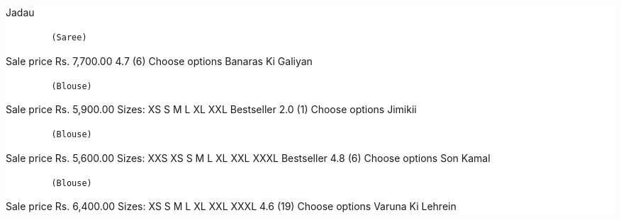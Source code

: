 Jadau
          
          
             (Saree)
Sale price
Rs. 7,700.00
4.7
(6)
Choose options
Banaras Ki Galiyan
          
          
             (Blouse)
Sale price
Rs. 5,900.00
Sizes:
XS
S
M
L
XL
XXL
Bestseller
2.0
(1)
Choose options
Jimikii
          
          
             (Blouse)
Sale price
Rs. 5,600.00
Sizes:
XXS
XS
S
M
L
XL
XXL
XXXL
Bestseller
4.8
(6)
Choose options
Son Kamal
          
          
             (Blouse)
Sale price
Rs. 6,400.00
Sizes:
XS
S
M
L
XL
XXL
XXXL
4.6
(19)
Choose options
Varuna Ki Lehrein
          